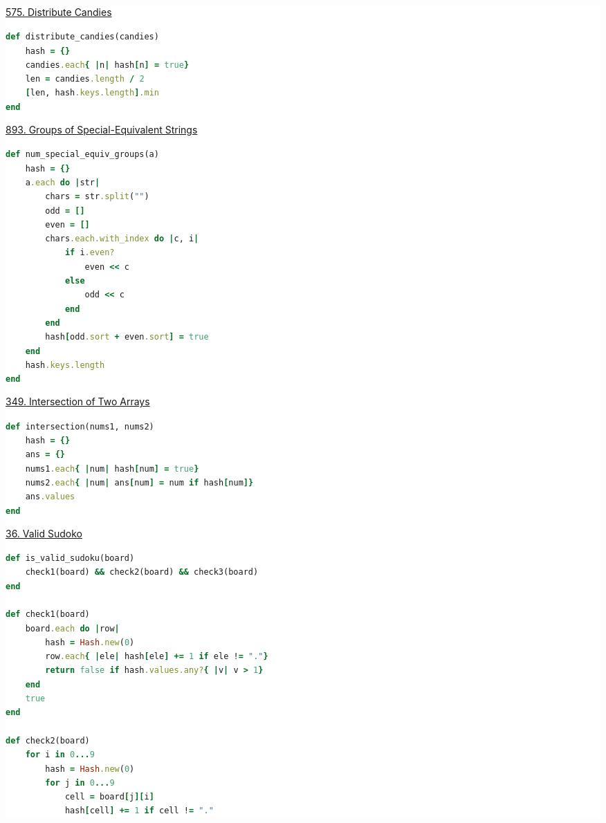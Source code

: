 [575. Distribute Candies](https://leetcode.com/problems/distribute-candies/)

```ruby
def distribute_candies(candies)
    hash = {}
    candies.each{ |n| hash[n] = true}
    len = candies.length / 2
    [len, hash.keys.length].min
end
```

[893. Groups of Special-Equivalent Strings](https://leetcode.com/problems/groups-of-special-equivalent-strings/)

```ruby
def num_special_equiv_groups(a)
    hash = {}
    a.each do |str|
        chars = str.split("")
        odd = []
        even = []
        chars.each.with_index do |c, i|
            if i.even?
                even << c
            else
                odd << c
            end
        end
        hash[odd.sort + even.sort] = true
    end
    hash.keys.length
end
```

[349. Intersection of Two Arrays](https://leetcode.com/problems/intersection-of-two-arrays/)

```ruby
def intersection(nums1, nums2)
    hash = {}
    ans = {}
    nums1.each{ |num| hash[num] = true}
    nums2.each{ |num| ans[num] = num if hash[num]}
    ans.values
end
```

[36. Valid Sudoko](https://leetcode.com/problems/valid-sudoku/)

```ruby
def is_valid_sudoku(board)
    check1(board) && check2(board) && check3(board)
end

def check1(board)
    board.each do |row|
        hash = Hash.new(0)
        row.each{ |ele| hash[ele] += 1 if ele != "."}
        return false if hash.values.any?{ |v| v > 1}
    end
    true
end

def check2(board)
    for i in 0...9
        hash = Hash.new(0)
        for j in 0...9
            cell = board[j][i]
            hash[cell] += 1 if cell != "."
```